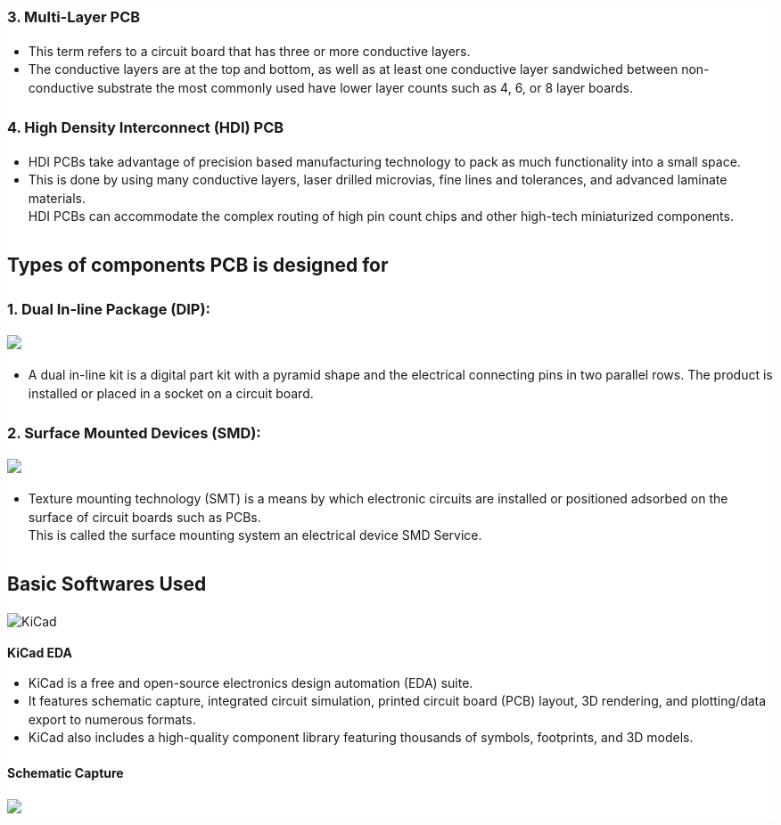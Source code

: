 ### 3. Multi-Layer PCB
- This term refers to a circuit board that has three or more conductive layers.  
- The conductive layers are at the top and bottom, as well as at least one conductive layer sandwiched between non-conductive substrate
the most commonly used have lower layer counts such as 4, 6, or 8 layer boards.

### 4. High Density Interconnect (HDI) PCB
- HDI PCBs take advantage of precision based manufacturing technology to pack as much functionality into a small space.  
- This is done by using many conductive layers, laser drilled microvias, fine lines and tolerances, and advanced laminate materials.  <br/>HDI PCBs can accommodate the complex routing of high pin count chips and other high-tech miniaturized components.

## Types of components PCB is designed for

### 1. Dual In-line Package (DIP):

<p>
    <img width="500" src="https://www.raypcb.com/wp-content/uploads/2021/05/DIP-soldering-PCB.jpg">
<p/>

- A dual in-line kit is a digital part kit with a pyramid shape and the electrical connecting pins in two parallel rows. The product is installed or placed in a socket on a circuit board.


### 2. Surface Mounted Devices (SMD):

<p>
    <img width="500" src="https://www.ourpcb.com/wp-content/uploads/2019/03/1-1.jpg">
<p/>

- Texture mounting technology (SMT) is a means by which electronic circuits are installed or positioned adsorbed on the surface of circuit boards such as PCBs. <br/>This is called the surface mounting system an electrical device SMD Service.

## Basic Softwares Used


![KiCad](https://www.kicad.org/img/kicad_logo_small.png)

**KiCad EDA**

- KiCad is a free and open-source electronics design automation (EDA) suite. 
- It features schematic capture, integrated circuit simulation, printed circuit board (PCB) layout, 3D rendering, and plotting/data export to numerous formats. 
- KiCad also includes a high-quality component library featuring thousands of symbols, footprints, and 3D models.

#### Schematic Capture

<p>
    <img width="500" src="https://www.kicad.org/img/frontpage/kicad_eeschema.png">
<p/>
